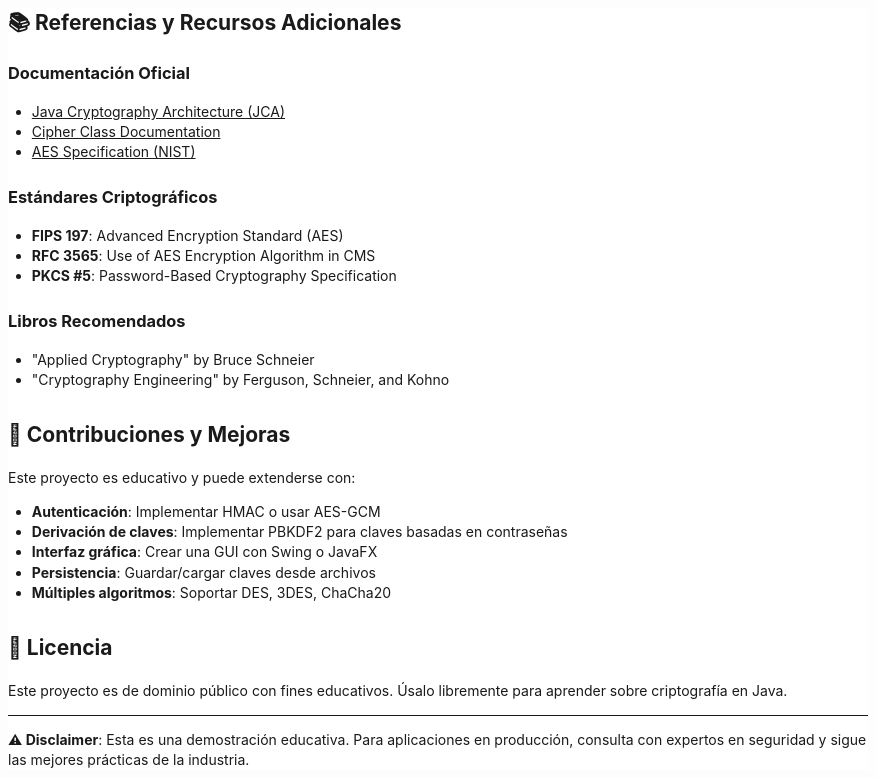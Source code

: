 ## 📚 Referencias y Recursos Adicionales

### Documentación Oficial
- [Java Cryptography Architecture (JCA)](https://docs.oracle.com/javase/8/docs/technotes/guides/security/crypto/CryptoSpec.html)
- [Cipher Class Documentation](https://docs.oracle.com/javase/8/docs/api/javax/crypto/Cipher.html)
- [AES Specification (NIST)](https://csrc.nist.gov/publications/detail/fips/197/final)

### Estándares Criptográficos
- **FIPS 197**: Advanced Encryption Standard (AES)
- **RFC 3565**: Use of AES Encryption Algorithm in CMS
- **PKCS #5**: Password-Based Cryptography Specification

### Libros Recomendados
- "Applied Cryptography" by Bruce Schneier
- "Cryptography Engineering" by Ferguson, Schneier, and Kohno

## 🤝 Contribuciones y Mejoras

Este proyecto es educativo y puede extenderse con:

- **Autenticación**: Implementar HMAC o usar AES-GCM
- **Derivación de claves**: Implementar PBKDF2 para claves basadas en contraseñas
- **Interfaz gráfica**: Crear una GUI con Swing o JavaFX
- **Persistencia**: Guardar/cargar claves desde archivos
- **Múltiples algoritmos**: Soportar DES, 3DES, ChaCha20

## 📄 Licencia

Este proyecto es de dominio público con fines educativos. Úsalo libremente para aprender sobre criptografía en Java.

---

**⚠️ Disclaimer**: Esta es una demostración educativa. Para aplicaciones en producción, consulta con expertos en seguridad y sigue las mejores prácticas de la industria.
